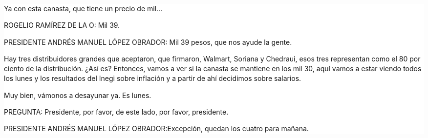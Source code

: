 Ya con esta canasta, que tiene un precio de mil…

ROGELIO RAMÍREZ DE LA O: Mil 39.

PRESIDENTE ANDRÉS MANUEL LÓPEZ OBRADOR: Mil 39 pesos, que nos ayude la gente.

Hay tres distribuidores grandes que aceptaron, que firmaron, Walmart, Soriana
y Chedraui, esos tres representan como el 80 por ciento de la distribución.
¿Así es? Entonces, vamos a ver si la canasta se mantiene en los mil 30, aquí
vamos a estar viendo todos los lunes y los resultados del Inegi sobre
inflación y a partir de ahí decidimos sobre salarios.

Muy bien, vámonos a desayunar ya. Es lunes.

PREGUNTA: Presidente, por favor, de este lado, por favor, presidente.

PRESIDENTE ANDRÉS MANUEL LÓPEZ OBRADOR:Excepción, quedan los cuatro para
mañana.

